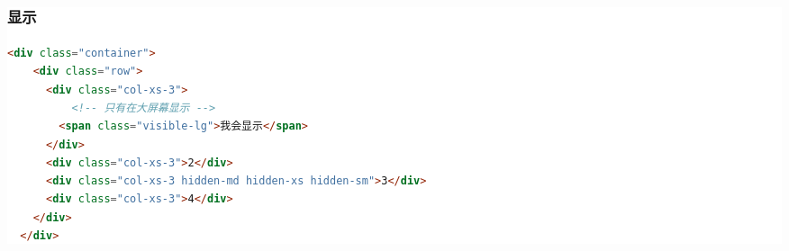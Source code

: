 ### 显示

```html
<div class="container">
    <div class="row">
      <div class="col-xs-3">
          <!-- 只有在大屏幕显示 -->
        <span class="visible-lg">我会显示</span>
      </div>
      <div class="col-xs-3">2</div>
      <div class="col-xs-3 hidden-md hidden-xs hidden-sm">3</div>
      <div class="col-xs-3">4</div>
    </div>
  </div>		
```

